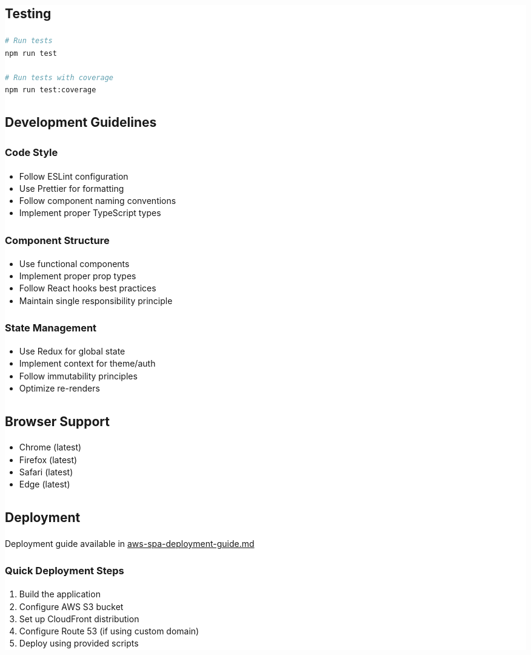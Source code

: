 ## Testing

```bash
# Run tests
npm run test

# Run tests with coverage
npm run test:coverage
```

## Development Guidelines

### Code Style

- Follow ESLint configuration
- Use Prettier for formatting
- Follow component naming conventions
- Implement proper TypeScript types

### Component Structure

- Use functional components
- Implement proper prop types
- Follow React hooks best practices
- Maintain single responsibility principle

### State Management

- Use Redux for global state
- Implement context for theme/auth
- Follow immutability principles
- Optimize re-renders

## Browser Support

- Chrome (latest)
- Firefox (latest)
- Safari (latest)
- Edge (latest)

## Deployment

Deployment guide available in [aws-spa-deployment-guide.md](aws-spa-deployment-guide.md)

### Quick Deployment Steps

1. Build the application
2. Configure AWS S3 bucket
3. Set up CloudFront distribution
4. Configure Route 53 (if using custom domain)
5. Deploy using provided scripts
